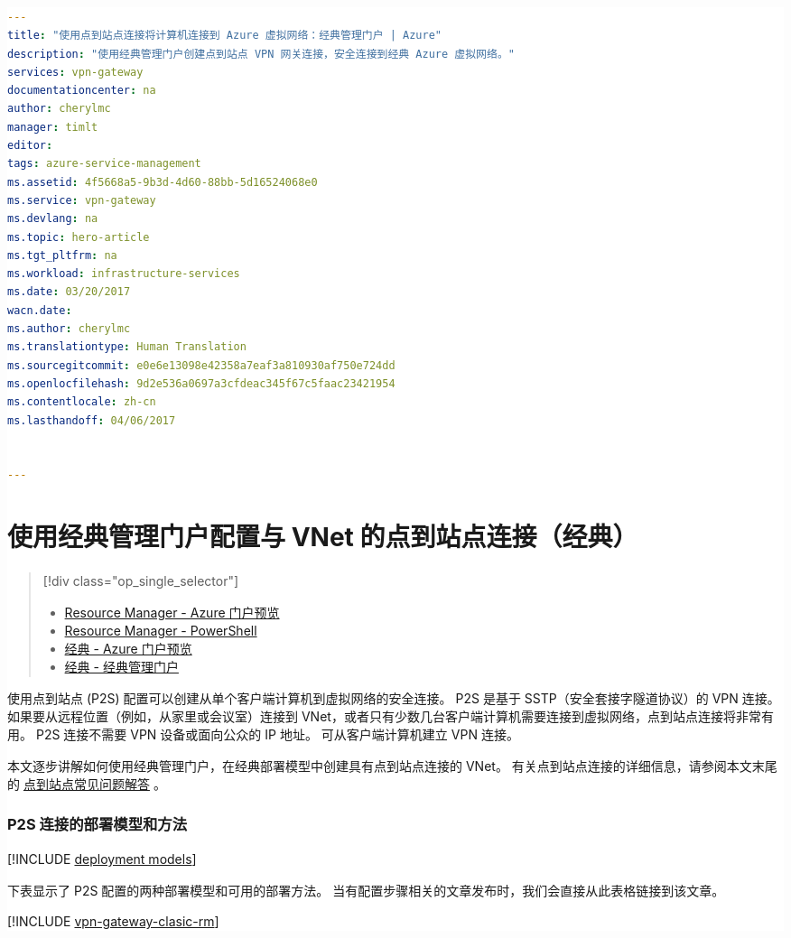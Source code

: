 ```yaml
---
title: "使用点到站点连接将计算机连接到 Azure 虚拟网络：经典管理门户 | Azure"
description: "使用经典管理门户创建点到站点 VPN 网关连接，安全连接到经典 Azure 虚拟网络。"
services: vpn-gateway
documentationcenter: na
author: cherylmc
manager: timlt
editor: 
tags: azure-service-management
ms.assetid: 4f5668a5-9b3d-4d60-88bb-5d16524068e0
ms.service: vpn-gateway
ms.devlang: na
ms.topic: hero-article
ms.tgt_pltfrm: na
ms.workload: infrastructure-services
ms.date: 03/20/2017
wacn.date: 
ms.author: cherylmc
ms.translationtype: Human Translation
ms.sourcegitcommit: e0e6e13098e42358a7eaf3a810930af750e724dd
ms.openlocfilehash: 9d2e536a0697a3cfdeac345f67c5faac23421954
ms.contentlocale: zh-cn
ms.lasthandoff: 04/06/2017


---
```

# <a name="configure-a-point-to-site-connection-to-a-vnet-using-the-classic-management-portal-classic"></a>使用经典管理门户配置与 VNet 的点到站点连接（经典）
> [!div class="op_single_selector"]
> * [Resource Manager - Azure 门户预览](vpn-gateway-howto-point-to-site-resource-manager-portal.md)
> * [Resource Manager - PowerShell](vpn-gateway-howto-point-to-site-rm-ps.md)
> * [经典 - Azure 门户预览](vpn-gateway-howto-point-to-site-classic-azure-portal.md)
> * [经典 - 经典管理门户](vpn-gateway-point-to-site-create.md)
> 
> 

使用点到站点 (P2S) 配置可以创建从单个客户端计算机到虚拟网络的安全连接。 P2S 是基于 SSTP（安全套接字隧道协议）的 VPN 连接。 如果要从远程位置（例如，从家里或会议室）连接到 VNet，或者只有少数几台客户端计算机需要连接到虚拟网络，点到站点连接将非常有用。 P2S 连接不需要 VPN 设备或面向公众的 IP 地址。 可从客户端计算机建立 VPN 连接。

本文逐步讲解如何使用经典管理门户，在经典部署模型中创建具有点到站点连接的 VNet。 有关点到站点连接的详细信息，请参阅本文末尾的 [点到站点常见问题解答](#faq) 。

### <a name="deployment-models-and-methods-for-p2s-connections"></a>P2S 连接的部署模型和方法
[!INCLUDE [deployment models](../../includes/vpn-gateway-deployment-models-include.md)]

下表显示了 P2S 配置的两种部署模型和可用的部署方法。 当有配置步骤相关的文章发布时，我们会直接从此表格链接到该文章。

[!INCLUDE [vpn-gateway-clasic-rm](../../includes/vpn-gateway-table-point-to-site-include.md)]
